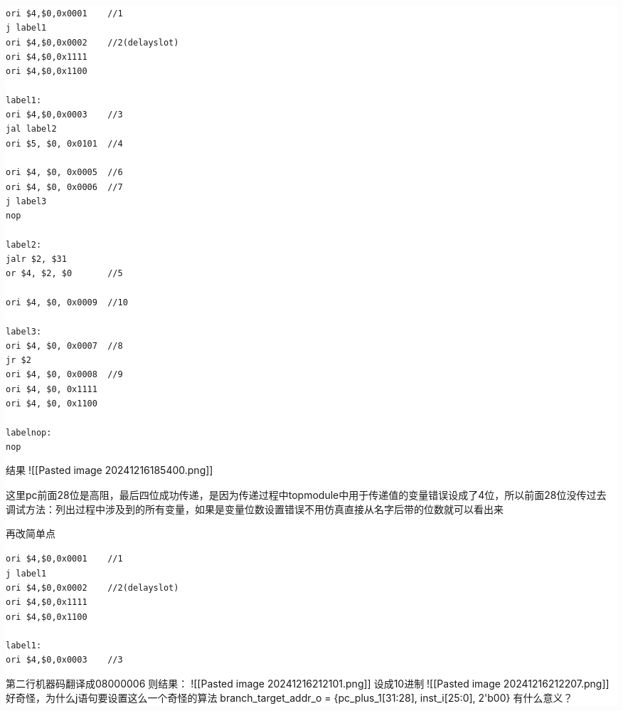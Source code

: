 ```
ori $4,$0,0x0001    //1
j label1
ori $4,$0,0x0002    //2(delayslot)
ori $4,$0,0x1111
ori $4,$0,0x1100

label1:
ori $4,$0,0x0003    //3
jal label2
ori $5, $0, 0x0101  //4

ori $4, $0, 0x0005  //6
ori $4, $0, 0x0006  //7
j label3
nop

label2:
jalr $2, $31        
or $4, $2, $0       //5

ori $4, $0, 0x0009  //10

label3:
ori $4, $0, 0x0007  //8
jr $2
ori $4, $0, 0x0008  //9
ori $4, $0, 0x1111
ori $4, $0, 0x1100

labelnop:
nop
```
结果
![[Pasted image 20241216185400.png]]

这里pc前面28位是高阻，最后四位成功传递，是因为传递过程中topmodule中用于传递值的变量错误设成了4位，所以前面28位没传过去
调试方法：列出过程中涉及到的所有变量，如果是变量位数设置错误不用仿真直接从名字后带的位数就可以看出来

再改简单点
```
ori $4,$0,0x0001    //1
j label1
ori $4,$0,0x0002    //2(delayslot)
ori $4,$0,0x1111
ori $4,$0,0x1100

label1:
ori $4,$0,0x0003    //3
```

第二行机器码翻译成08000006
则结果：
![[Pasted image 20241216212101.png]]
设成10进制
![[Pasted image 20241216212207.png]]
好奇怪，为什么j语句要设置这么一个奇怪的算法
branch_target_addr_o = {pc_plus_1[31:28], inst_i[25:0], 2'b00}
有什么意义？
